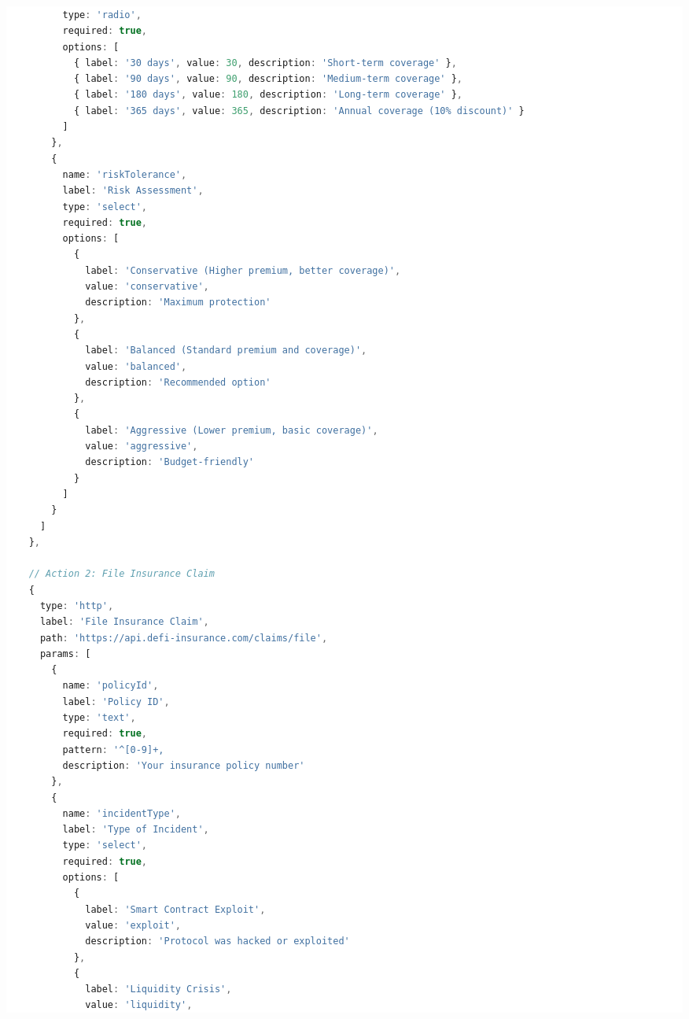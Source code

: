 ```typescript
          type: 'radio',
          required: true,
          options: [
            { label: '30 days', value: 30, description: 'Short-term coverage' },
            { label: '90 days', value: 90, description: 'Medium-term coverage' },
            { label: '180 days', value: 180, description: 'Long-term coverage' },
            { label: '365 days', value: 365, description: 'Annual coverage (10% discount)' }
          ]
        },
        {
          name: 'riskTolerance',
          label: 'Risk Assessment',
          type: 'select',
          required: true,
          options: [
            {
              label: 'Conservative (Higher premium, better coverage)',
              value: 'conservative',
              description: 'Maximum protection'
            },
            {
              label: 'Balanced (Standard premium and coverage)',
              value: 'balanced',
              description: 'Recommended option'
            },
            {
              label: 'Aggressive (Lower premium, basic coverage)',
              value: 'aggressive',
              description: 'Budget-friendly'
            }
          ]
        }
      ]
    },

    // Action 2: File Insurance Claim
    {
      type: 'http',
      label: 'File Insurance Claim',
      path: 'https://api.defi-insurance.com/claims/file',
      params: [
        {
          name: 'policyId',
          label: 'Policy ID',
          type: 'text',
          required: true,
          pattern: '^[0-9]+,
          description: 'Your insurance policy number'
        },
        {
          name: 'incidentType',
          label: 'Type of Incident',
          type: 'select',
          required: true,
          options: [
            {
              label: 'Smart Contract Exploit',
              value: 'exploit',
              description: 'Protocol was hacked or exploited'
            },
            {
              label: 'Liquidity Crisis',
              value: 'liquidity',
```